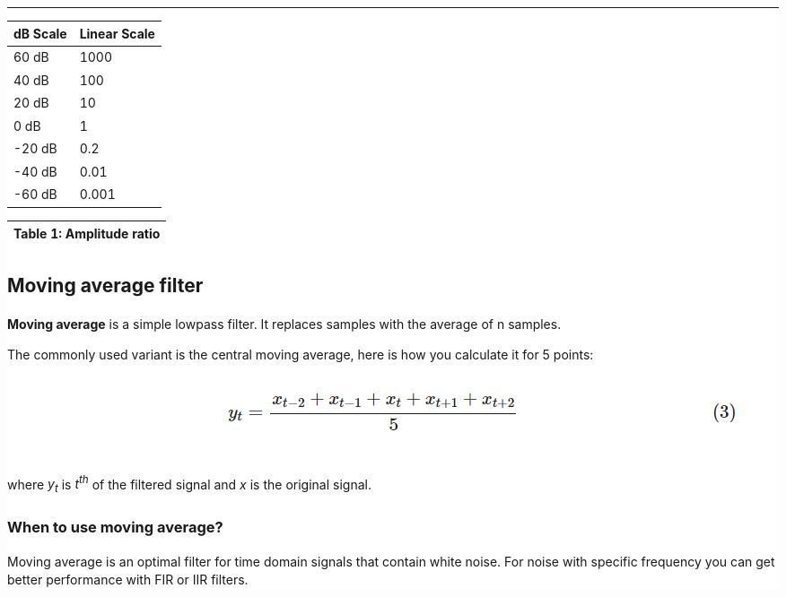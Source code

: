 
--------------------------------
 | **dB Scale** | **Linear Scale** |
 | -------------|--------------|
 | 60 dB | 1000 |
 | 40 dB | 100 |
 | 20 dB | 10 |
 | 0 dB | 1 |
 | -20 dB | 0.2 |
 | -40 dB | 0.01 | 
 | -60 dB | 0.001 |

 <table>
    <thead>
        <tr>
            <th style="text-align:center;"><b> Table 1: Amplitude ratio </center></b></th>
        </tr>
    </thead>
    <tbody>
    </tbody>
</table>

 
 ## Moving average filter

**Moving average** is a simple lowpass filter. It replaces samples with the average of n samples.

The commonly used variant is the central moving average, here is how you calculate it for 5 points:

![eqn2.png](image/eqn2.png)


where $y_t$ is $t^{th}$ of the filtered signal and $x$ is the original signal.

### When to use moving average?
Moving average is an optimal filter for time domain signals that contain white noise. For noise with specific frequency you can get better performance with FIR or IIR filters.
